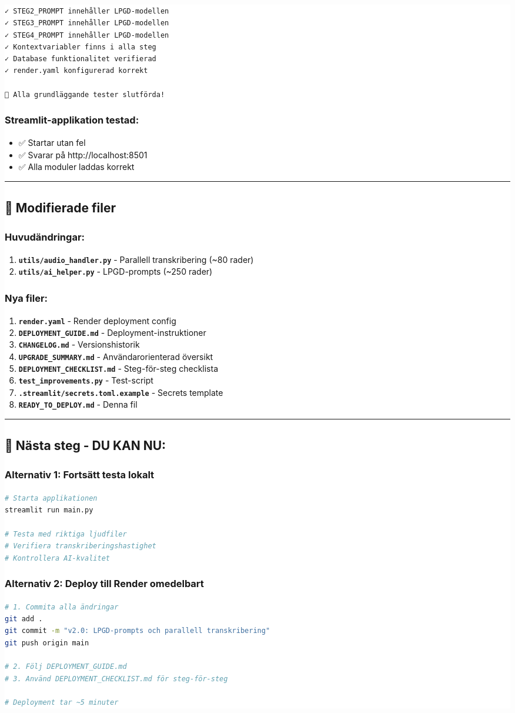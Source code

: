 ```bash
✓ STEG2_PROMPT innehåller LPGD-modellen
✓ STEG3_PROMPT innehåller LPGD-modellen
✓ STEG4_PROMPT innehåller LPGD-modellen
✓ Kontextvariabler finns i alla steg
✓ Database funktionalitet verifierad
✓ render.yaml konfigurerad korrekt

🎉 Alla grundläggande tester slutförda!
```

### Streamlit-applikation testad:
- ✅ Startar utan fel
- ✅ Svarar på http://localhost:8501
- ✅ Alla moduler laddas korrekt

---

## 📁 Modifierade filer

### Huvudändringar:
1. **`utils/audio_handler.py`** - Parallell transkribering (~80 rader)
2. **`utils/ai_helper.py`** - LPGD-prompts (~250 rader)

### Nya filer:
1. **`render.yaml`** - Render deployment config
2. **`DEPLOYMENT_GUIDE.md`** - Deployment-instruktioner
3. **`CHANGELOG.md`** - Versionshistorik
4. **`UPGRADE_SUMMARY.md`** - Användarorienterad översikt
5. **`DEPLOYMENT_CHECKLIST.md`** - Steg-för-steg checklista
6. **`test_improvements.py`** - Test-script
7. **`.streamlit/secrets.toml.example`** - Secrets template
8. **`READY_TO_DEPLOY.md`** - Denna fil

---

## 🚀 Nästa steg - DU KAN NU:

### Alternativ 1: Fortsätt testa lokalt
```bash
# Starta applikationen
streamlit run main.py

# Testa med riktiga ljudfiler
# Verifiera transkriberingshastighet
# Kontrollera AI-kvalitet
```

### Alternativ 2: Deploy till Render omedelbart
```bash
# 1. Commita alla ändringar
git add .
git commit -m "v2.0: LPGD-prompts och parallell transkribering"
git push origin main

# 2. Följ DEPLOYMENT_GUIDE.md
# 3. Använd DEPLOYMENT_CHECKLIST.md för steg-för-steg

# Deployment tar ~5 minuter
```
